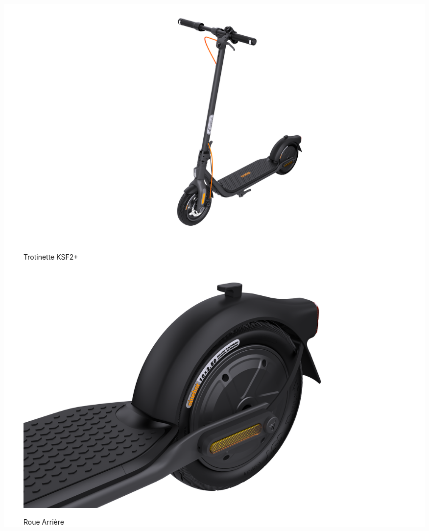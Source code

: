 <figure><img src=".gitbook/assets/KickScooter F2 Plus_Product Picture_Inclined View-2140x1338_72.png" alt=""><figcaption><p>Trotinette KSF2+</p></figcaption></figure> <figure><img src=".gitbook/assets/KickScooter F2 Plus_Product Picture_Rear tyre left side-2140x1338_72.png" alt=""><figcaption><p>Roue Arrière</p></figcaption></figure></div>
